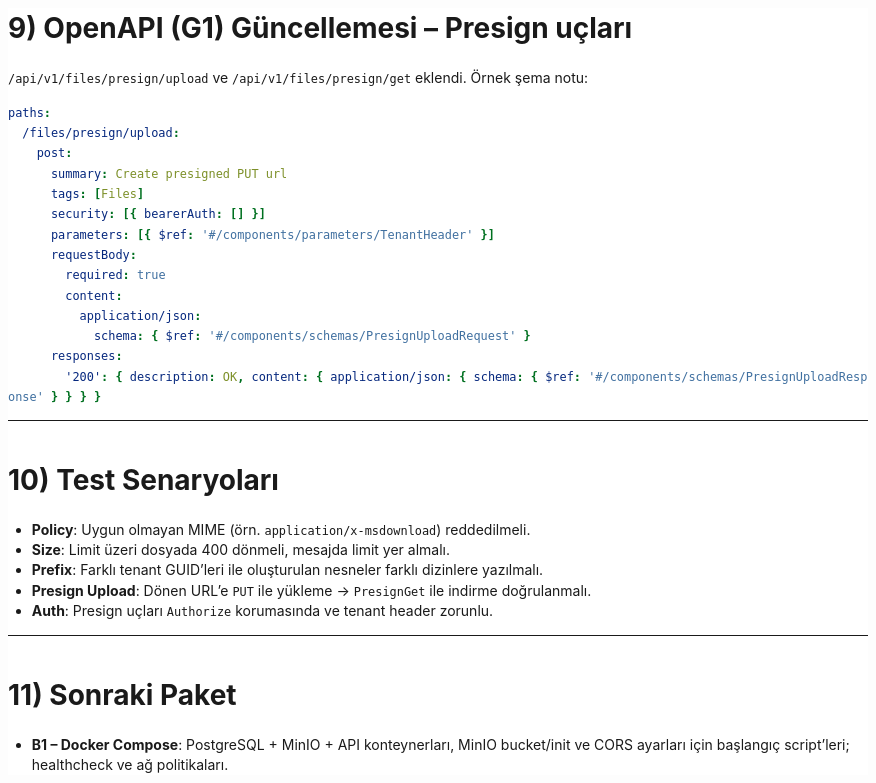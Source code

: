 
# 9) OpenAPI (G1) Güncellemesi – Presign uçları

`/api/v1/files/presign/upload` ve `/api/v1/files/presign/get` eklendi. Örnek şema notu:

```yaml
paths:
  /files/presign/upload:
    post:
      summary: Create presigned PUT url
      tags: [Files]
      security: [{ bearerAuth: [] }]
      parameters: [{ $ref: '#/components/parameters/TenantHeader' }]
      requestBody:
        required: true
        content:
          application/json:
            schema: { $ref: '#/components/schemas/PresignUploadRequest' }
      responses:
        '200': { description: OK, content: { application/json: { schema: { $ref: '#/components/schemas/PresignUploadResponse' } } } }
```

---

# 10) Test Senaryoları

- **Policy**: Uygun olmayan MIME (örn. `application/x-msdownload`) reddedilmeli.
- **Size**: Limit üzeri dosyada 400 dönmeli, mesajda limit yer almalı.
- **Prefix**: Farklı tenant GUID’leri ile oluşturulan nesneler farklı dizinlere yazılmalı.
- **Presign Upload**: Dönen URL’e `PUT` ile yükleme → `PresignGet` ile indirme doğrulanmalı.
- **Auth**: Presign uçları `Authorize` korumasında ve tenant header zorunlu.

---

# 11) Sonraki Paket

- **B1 – Docker Compose**: PostgreSQL + MinIO + API konteynerları, MinIO bucket/init ve CORS ayarları için başlangıç script’leri; healthcheck ve ağ politikaları.

